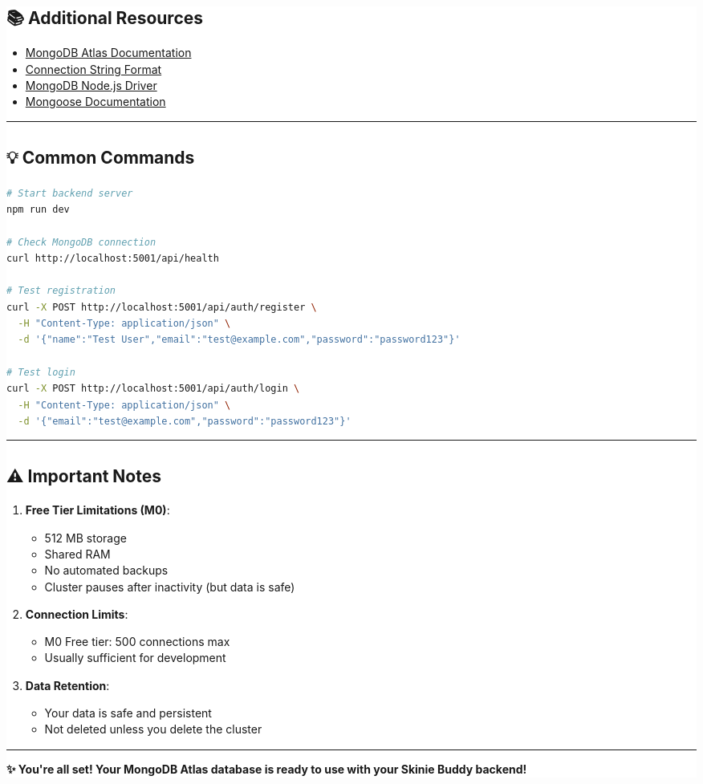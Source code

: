 
## 📚 Additional Resources

- [MongoDB Atlas Documentation](https://docs.atlas.mongodb.com/)
- [Connection String Format](https://docs.mongodb.com/manual/reference/connection-string/)
- [MongoDB Node.js Driver](https://docs.mongodb.com/drivers/node/current/)
- [Mongoose Documentation](https://mongoosejs.com/docs/)

---

## 💡 Common Commands

```bash
# Start backend server
npm run dev

# Check MongoDB connection
curl http://localhost:5001/api/health

# Test registration
curl -X POST http://localhost:5001/api/auth/register \
  -H "Content-Type: application/json" \
  -d '{"name":"Test User","email":"test@example.com","password":"password123"}'

# Test login
curl -X POST http://localhost:5001/api/auth/login \
  -H "Content-Type: application/json" \
  -d '{"email":"test@example.com","password":"password123"}'
```

---

## ⚠️ Important Notes

1. **Free Tier Limitations (M0)**:
   - 512 MB storage
   - Shared RAM
   - No automated backups
   - Cluster pauses after inactivity (but data is safe)

2. **Connection Limits**:
   - M0 Free tier: 500 connections max
   - Usually sufficient for development

3. **Data Retention**:
   - Your data is safe and persistent
   - Not deleted unless you delete the cluster

---

**✨ You're all set! Your MongoDB Atlas database is ready to use with your Skinie Buddy backend!**
